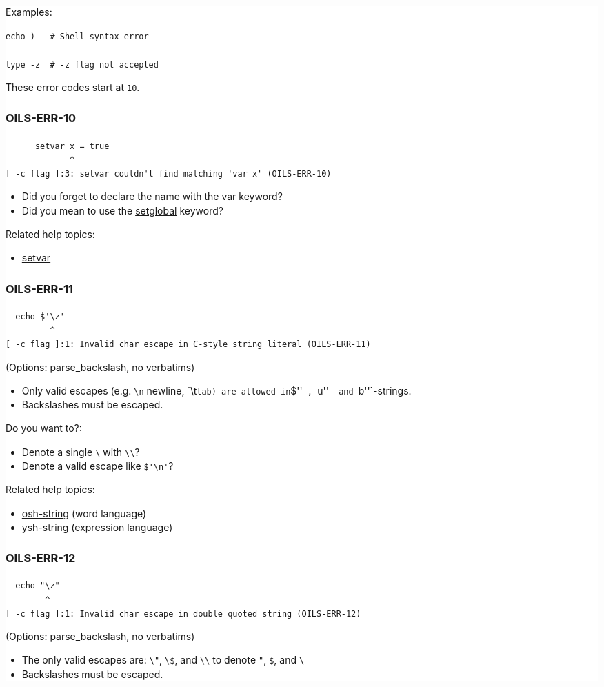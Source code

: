 Examples:

    echo )   # Shell syntax error

    type -z  # -z flag not accepted

These error codes start at `10`.

### OILS-ERR-10



```
      setvar x = true
             ^
[ -c flag ]:3: setvar couldn't find matching 'var x' (OILS-ERR-10)
```

- Did you forget to declare the name with the [var](ref/chap-ysh-cmd.html#var)
  keyword?
- Did you mean to use the [setglobal](ref/chap-ysh-cmd.html#setglobal)
  keyword?

Related help topics:

- [setvar](ref/chap-ysh-cmd.html#setvar)

### OILS-ERR-11



```
  echo $'\z'
         ^
[ -c flag ]:1: Invalid char escape in C-style string literal (OILS-ERR-11)
```
(Options: parse_backslash, no verbatims)
- Only valid escapes (e.g. `\n` newline, ´\t` tab) are allowed in `$''`-, `u''`- and `b''`-strings.
- Backslashes must be escaped.

Do you want to?:
- Denote a single `\` with `\\`?
- Denote a valid escape like `$'\n'`?

Related help topics:

- [osh-string](ref/chap-word-lang.html#osh-string) (word language)
- [ysh-string](ref/chap-expr-lang.html#ysh-string) (expression language)

### OILS-ERR-12



```
  echo "\z"
        ^
[ -c flag ]:1: Invalid char escape in double quoted string (OILS-ERR-12)
```
(Options: parse_backslash, no verbatims)
* The only valid escapes are: `\"`, `\$`, and `\\` to denote `"`, `$`, and `\`
* Backslashes must be escaped.


[try]: ref/chap-builtin-cmd.html#try